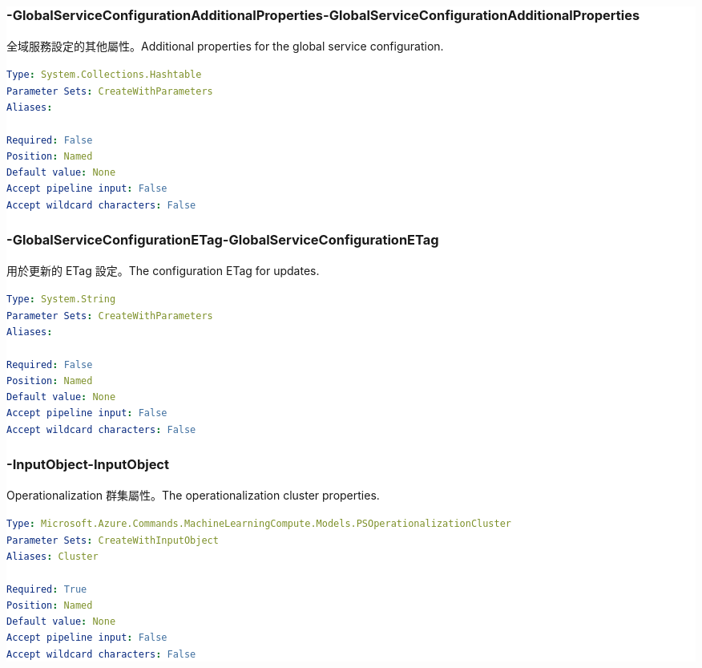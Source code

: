 ### <span data-ttu-id="5861e-131">-GlobalServiceConfigurationAdditionalProperties</span><span class="sxs-lookup"><span data-stu-id="5861e-131">-GlobalServiceConfigurationAdditionalProperties</span></span>
<span data-ttu-id="5861e-132">全域服務設定的其他屬性。</span><span class="sxs-lookup"><span data-stu-id="5861e-132">Additional properties for the global service configuration.</span></span>

```yaml
Type: System.Collections.Hashtable
Parameter Sets: CreateWithParameters
Aliases:

Required: False
Position: Named
Default value: None
Accept pipeline input: False
Accept wildcard characters: False
```

### <span data-ttu-id="5861e-133">-GlobalServiceConfigurationETag</span><span class="sxs-lookup"><span data-stu-id="5861e-133">-GlobalServiceConfigurationETag</span></span>
<span data-ttu-id="5861e-134">用於更新的 ETag 設定。</span><span class="sxs-lookup"><span data-stu-id="5861e-134">The configuration ETag for updates.</span></span>

```yaml
Type: System.String
Parameter Sets: CreateWithParameters
Aliases:

Required: False
Position: Named
Default value: None
Accept pipeline input: False
Accept wildcard characters: False
```

### <span data-ttu-id="5861e-135">-InputObject</span><span class="sxs-lookup"><span data-stu-id="5861e-135">-InputObject</span></span>
<span data-ttu-id="5861e-136">Operationalization 群集屬性。</span><span class="sxs-lookup"><span data-stu-id="5861e-136">The operationalization cluster properties.</span></span>

```yaml
Type: Microsoft.Azure.Commands.MachineLearningCompute.Models.PSOperationalizationCluster
Parameter Sets: CreateWithInputObject
Aliases: Cluster

Required: True
Position: Named
Default value: None
Accept pipeline input: False
Accept wildcard characters: False
```
